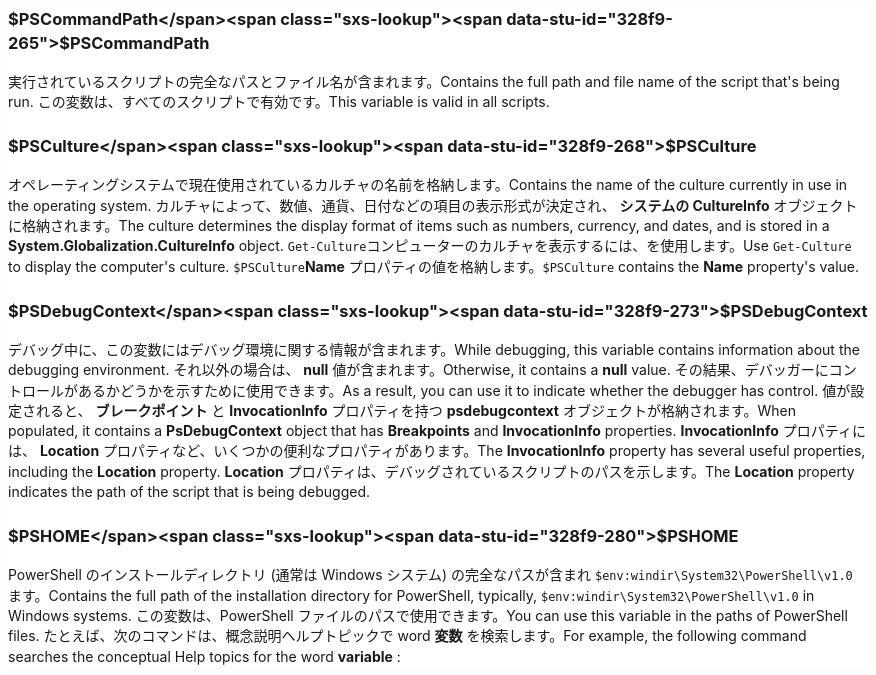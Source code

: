 ### <a name="pscommandpath"></a><span data-ttu-id="328f9-265">$PSCommandPath</span><span class="sxs-lookup"><span data-stu-id="328f9-265">$PSCommandPath</span></span>

<span data-ttu-id="328f9-266">実行されているスクリプトの完全なパスとファイル名が含まれます。</span><span class="sxs-lookup"><span data-stu-id="328f9-266">Contains the full path and file name of the script that's being run.</span></span> <span data-ttu-id="328f9-267">この変数は、すべてのスクリプトで有効です。</span><span class="sxs-lookup"><span data-stu-id="328f9-267">This variable is valid in all scripts.</span></span>

### <a name="psculture"></a><span data-ttu-id="328f9-268">$PSCulture</span><span class="sxs-lookup"><span data-stu-id="328f9-268">$PSCulture</span></span>

<span data-ttu-id="328f9-269">オペレーティングシステムで現在使用されているカルチャの名前を格納します。</span><span class="sxs-lookup"><span data-stu-id="328f9-269">Contains the name of the culture currently in use in the operating system.</span></span> <span data-ttu-id="328f9-270">カルチャによって、数値、通貨、日付などの項目の表示形式が決定され、 **システムの CultureInfo** オブジェクトに格納されます。</span><span class="sxs-lookup"><span data-stu-id="328f9-270">The culture determines the display format of items such as numbers, currency, and dates, and is stored in a **System.Globalization.CultureInfo** object.</span></span> <span data-ttu-id="328f9-271">`Get-Culture`コンピューターのカルチャを表示するには、を使用します。</span><span class="sxs-lookup"><span data-stu-id="328f9-271">Use `Get-Culture` to display the computer's culture.</span></span> <span data-ttu-id="328f9-272">`$PSCulture`**Name** プロパティの値を格納します。</span><span class="sxs-lookup"><span data-stu-id="328f9-272">`$PSCulture` contains the **Name** property's value.</span></span>

### <a name="psdebugcontext"></a><span data-ttu-id="328f9-273">$PSDebugContext</span><span class="sxs-lookup"><span data-stu-id="328f9-273">$PSDebugContext</span></span>

<span data-ttu-id="328f9-274">デバッグ中に、この変数にはデバッグ環境に関する情報が含まれます。</span><span class="sxs-lookup"><span data-stu-id="328f9-274">While debugging, this variable contains information about the debugging environment.</span></span> <span data-ttu-id="328f9-275">それ以外の場合は、 **null** 値が含まれます。</span><span class="sxs-lookup"><span data-stu-id="328f9-275">Otherwise, it contains a **null** value.</span></span> <span data-ttu-id="328f9-276">その結果、デバッガーにコントロールがあるかどうかを示すために使用できます。</span><span class="sxs-lookup"><span data-stu-id="328f9-276">As a result, you can use it to indicate whether the debugger has control.</span></span> <span data-ttu-id="328f9-277">値が設定されると、 **ブレークポイント** と **InvocationInfo** プロパティを持つ **psdebugcontext** オブジェクトが格納されます。</span><span class="sxs-lookup"><span data-stu-id="328f9-277">When populated, it contains a **PsDebugContext** object that has **Breakpoints** and **InvocationInfo** properties.</span></span> <span data-ttu-id="328f9-278">**InvocationInfo** プロパティには、 **Location** プロパティなど、いくつかの便利なプロパティがあります。</span><span class="sxs-lookup"><span data-stu-id="328f9-278">The **InvocationInfo** property has several useful properties, including the **Location** property.</span></span> <span data-ttu-id="328f9-279">**Location** プロパティは、デバッグされているスクリプトのパスを示します。</span><span class="sxs-lookup"><span data-stu-id="328f9-279">The **Location** property indicates the path of the script that is being debugged.</span></span>

### <a name="pshome"></a><span data-ttu-id="328f9-280">$PSHOME</span><span class="sxs-lookup"><span data-stu-id="328f9-280">$PSHOME</span></span>

<span data-ttu-id="328f9-281">PowerShell のインストールディレクトリ (通常は Windows システム) の完全なパスが含まれ `$env:windir\System32\PowerShell\v1.0` ます。</span><span class="sxs-lookup"><span data-stu-id="328f9-281">Contains the full path of the installation directory for PowerShell, typically, `$env:windir\System32\PowerShell\v1.0` in Windows systems.</span></span> <span data-ttu-id="328f9-282">この変数は、PowerShell ファイルのパスで使用できます。</span><span class="sxs-lookup"><span data-stu-id="328f9-282">You can use this variable in the paths of PowerShell files.</span></span> <span data-ttu-id="328f9-283">たとえば、次のコマンドは、概念説明ヘルプトピックで word **変数** を検索します。</span><span class="sxs-lookup"><span data-stu-id="328f9-283">For example, the following command searches the conceptual Help topics for the word **variable** :</span></span>
